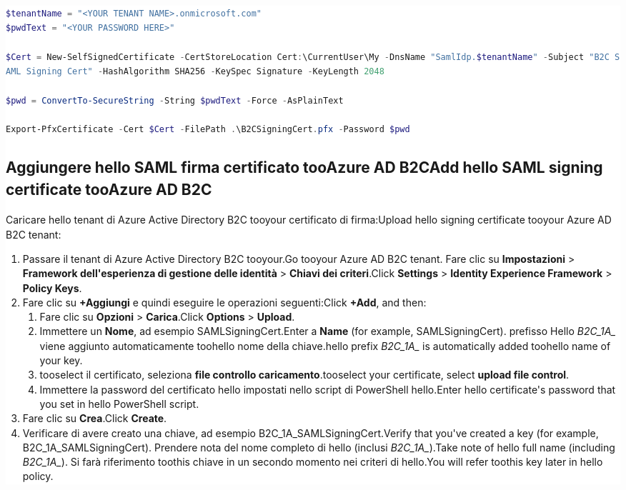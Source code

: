 ```PowerShell
$tenantName = "<YOUR TENANT NAME>.onmicrosoft.com"
$pwdText = "<YOUR PASSWORD HERE>"

$Cert = New-SelfSignedCertificate -CertStoreLocation Cert:\CurrentUser\My -DnsName "SamlIdp.$tenantName" -Subject "B2C SAML Signing Cert" -HashAlgorithm SHA256 -KeySpec Signature -KeyLength 2048

$pwd = ConvertTo-SecureString -String $pwdText -Force -AsPlainText

Export-PfxCertificate -Cert $Cert -FilePath .\B2CSigningCert.pfx -Password $pwd
```

## <a name="add-hello-saml-signing-certificate-tooazure-ad-b2c"></a><span data-ttu-id="8a4a6-152">Aggiungere hello SAML firma certificato tooAzure AD B2C</span><span class="sxs-lookup"><span data-stu-id="8a4a6-152">Add hello SAML signing certificate tooAzure AD B2C</span></span>

<span data-ttu-id="8a4a6-153">Caricare hello tenant di Azure Active Directory B2C tooyour certificato di firma:</span><span class="sxs-lookup"><span data-stu-id="8a4a6-153">Upload hello signing certificate tooyour Azure AD B2C tenant:</span></span> 

1. <span data-ttu-id="8a4a6-154">Passare il tenant di Azure Active Directory B2C tooyour.</span><span class="sxs-lookup"><span data-stu-id="8a4a6-154">Go tooyour Azure AD B2C tenant.</span></span> <span data-ttu-id="8a4a6-155">Fare clic su **Impostazioni** > **Framework dell'esperienza di gestione delle identità** > **Chiavi dei criteri**.</span><span class="sxs-lookup"><span data-stu-id="8a4a6-155">Click **Settings** > **Identity Experience Framework** > **Policy Keys**.</span></span>
2. <span data-ttu-id="8a4a6-156">Fare clic su **+Aggiungi** e quindi eseguire le operazioni seguenti:</span><span class="sxs-lookup"><span data-stu-id="8a4a6-156">Click **+Add**, and then:</span></span>
    1. <span data-ttu-id="8a4a6-157">Fare clic su **Opzioni** > **Carica**.</span><span class="sxs-lookup"><span data-stu-id="8a4a6-157">Click **Options** > **Upload**.</span></span>
    2. <span data-ttu-id="8a4a6-158">Immettere un **Nome**, ad esempio SAMLSigningCert.</span><span class="sxs-lookup"><span data-stu-id="8a4a6-158">Enter a **Name** (for example, SAMLSigningCert).</span></span> <span data-ttu-id="8a4a6-159">prefisso Hello *B2C_1A_* viene aggiunto automaticamente toohello nome della chiave.</span><span class="sxs-lookup"><span data-stu-id="8a4a6-159">hello prefix *B2C_1A_* is automatically added toohello name of your key.</span></span>
    3. <span data-ttu-id="8a4a6-160">tooselect il certificato, seleziona **file controllo caricamento**.</span><span class="sxs-lookup"><span data-stu-id="8a4a6-160">tooselect your certificate, select **upload file control**.</span></span> 
    4. <span data-ttu-id="8a4a6-161">Immettere la password del certificato hello impostati nello script di PowerShell hello.</span><span class="sxs-lookup"><span data-stu-id="8a4a6-161">Enter hello certificate's password that you set in hello PowerShell script.</span></span>
3. <span data-ttu-id="8a4a6-162">Fare clic su **Crea**.</span><span class="sxs-lookup"><span data-stu-id="8a4a6-162">Click **Create**.</span></span>
4. <span data-ttu-id="8a4a6-163">Verificare di avere creato una chiave, ad esempio B2C_1A_SAMLSigningCert.</span><span class="sxs-lookup"><span data-stu-id="8a4a6-163">Verify that you've created a key (for example, B2C_1A_SAMLSigningCert).</span></span> <span data-ttu-id="8a4a6-164">Prendere nota del nome completo di hello (inclusi *B2C_1A_*).</span><span class="sxs-lookup"><span data-stu-id="8a4a6-164">Take note of hello full name (including *B2C_1A_*).</span></span> <span data-ttu-id="8a4a6-165">Si farà riferimento toothis chiave in un secondo momento nei criteri di hello.</span><span class="sxs-lookup"><span data-stu-id="8a4a6-165">You will refer toothis key later in hello policy.</span></span>
